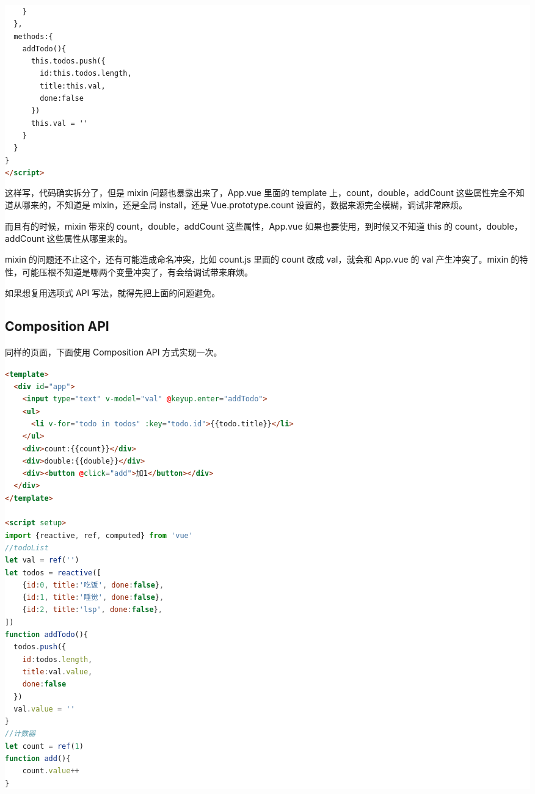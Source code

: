 ```html
    }
  },
  methods:{
    addTodo(){
      this.todos.push({
        id:this.todos.length,
        title:this.val,
        done:false
      })
      this.val = ''
    }
  }
}
</script>
```
这样写，代码确实拆分了，但是 mixin 问题也暴露出来了，App.vue 里面的 template 上，count，double，addCount 这些属性完全不知道从哪来的，不知道是 mixin，还是全局 install，还是 Vue.prototype.count 设置的，数据来源完全模糊，调试非常麻烦。

而且有的时候，mixin 带来的 count，double，addCount 这些属性，App.vue 如果也要使用，到时候又不知道 this 的 count，double，addCount 这些属性从哪里来的。

mixin 的问题还不止这个，还有可能造成命名冲突，比如 count.js 里面的 count 改成 val，就会和 App.vue 的 val 产生冲突了。mixin 的特性，可能压根不知道是哪两个变量冲突了，有会给调试带来麻烦。

如果想复用选项式 API 写法，就得先把上面的问题避免。

## Composition API

同样的页面，下面使用 Composition API 方式实现一次。
```html
<template>
  <div id="app">
    <input type="text" v-model="val" @keyup.enter="addTodo">
    <ul>
      <li v-for="todo in todos" :key="todo.id">{{todo.title}}</li>
    </ul>
    <div>count:{{count}}</div>
    <div>double:{{double}}</div>
    <div><button @click="add">加1</button></div>
  </div>
</template>

<script setup>
import {reactive, ref, computed} from 'vue'
//todoList
let val = ref('')
let todos = reactive([ 
    {id:0, title:'吃饭', done:false},
    {id:1, title:'睡觉', done:false},
    {id:2, title:'lsp', done:false},
])
function addTodo(){
  todos.push({
    id:todos.length,
    title:val.value,
    done:false
  })
  val.value = ''
}
//计数器
let count = ref(1)
function add(){
    count.value++
}
```